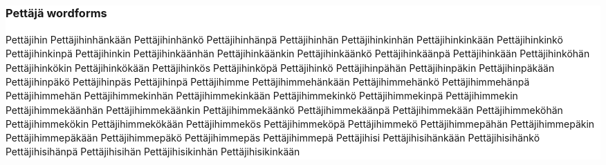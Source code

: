 
### Pettäjä wordforms

Pettäjihin
Pettäjihinhänkään
Pettäjihinhänkö
Pettäjihinhänpä
Pettäjihinhän
Pettäjihinkinhän
Pettäjihinkinkään
Pettäjihinkinkö
Pettäjihinkinpä
Pettäjihinkin
Pettäjihinkäänhän
Pettäjihinkäänkin
Pettäjihinkäänkö
Pettäjihinkäänpä
Pettäjihinkään
Pettäjihinköhän
Pettäjihinkökin
Pettäjihinkökään
Pettäjihinkös
Pettäjihinköpä
Pettäjihinkö
Pettäjihinpähän
Pettäjihinpäkin
Pettäjihinpäkään
Pettäjihinpäkö
Pettäjihinpäs
Pettäjihinpä
Pettäjihimme
Pettäjihimmehänkään
Pettäjihimmehänkö
Pettäjihimmehänpä
Pettäjihimmehän
Pettäjihimmekinhän
Pettäjihimmekinkään
Pettäjihimmekinkö
Pettäjihimmekinpä
Pettäjihimmekin
Pettäjihimmekäänhän
Pettäjihimmekäänkin
Pettäjihimmekäänkö
Pettäjihimmekäänpä
Pettäjihimmekään
Pettäjihimmeköhän
Pettäjihimmekökin
Pettäjihimmekökään
Pettäjihimmekös
Pettäjihimmeköpä
Pettäjihimmekö
Pettäjihimmepähän
Pettäjihimmepäkin
Pettäjihimmepäkään
Pettäjihimmepäkö
Pettäjihimmepäs
Pettäjihimmepä
Pettäjihisi
Pettäjihisihänkään
Pettäjihisihänkö
Pettäjihisihänpä
Pettäjihisihän
Pettäjihisikinhän
Pettäjihisikinkään